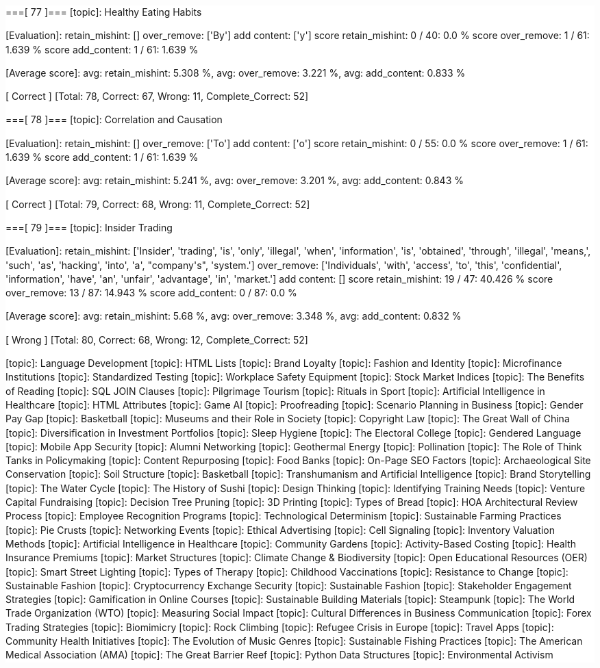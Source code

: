 ===[ 77 ]===
[topic]: Healthy Eating Habits

[Evaluation]:
retain_mishint:	[]
over_remove:	['By']
add content:	['y']
score retain_mishint:	 0 / 40: 0.0 %
score over_remove:	 1 / 61: 1.639 %
score add_content:	 1 / 61: 1.639 %

[Average score]:
avg: retain_mishint:	5.308 %, 
avg: over_remove:		3.221 %, 
avg: add_content:		0.833 %

[ Correct ]
[Total: 78, Correct: 67, Wrong: 11, Complete_Correct: 52]

===[ 78 ]===
[topic]: Correlation and Causation

[Evaluation]:
retain_mishint:	[]
over_remove:	['To']
add content:	['o']
score retain_mishint:	 0 / 55: 0.0 %
score over_remove:	 1 / 61: 1.639 %
score add_content:	 1 / 61: 1.639 %

[Average score]:
avg: retain_mishint:	5.241 %, 
avg: over_remove:		3.201 %, 
avg: add_content:		0.843 %

[ Correct ]
[Total: 79, Correct: 68, Wrong: 11, Complete_Correct: 52]

===[ 79 ]===
[topic]: Insider Trading

[Evaluation]:
retain_mishint:	['Insider', 'trading', 'is', 'only', 'illegal', 'when', 'information', 'is', 'obtained', 'through', 'illegal', 'means,', 'such', 'as', 'hacking', 'into', 'a', "company's", 'system.']
over_remove:	['Individuals', 'with', 'access', 'to', 'this', 'confidential', 'information', 'have', 'an', 'unfair', 'advantage', 'in', 'market.']
add content:	[]
score retain_mishint:	 19 / 47: 40.426 %
score over_remove:	 13 / 87: 14.943 %
score add_content:	 0 / 87: 0.0 %

[Average score]:
avg: retain_mishint:	5.68 %, 
avg: over_remove:		3.348 %, 
avg: add_content:		0.832 %

[ Wrong ]
[Total: 80, Correct: 68, Wrong: 12, Complete_Correct: 52]


[topic]: Language Development
[topic]: HTML Lists
[topic]: Brand Loyalty
[topic]: Fashion and Identity
[topic]: Microfinance Institutions
[topic]: Standardized Testing
[topic]: Workplace Safety Equipment
[topic]: Stock Market Indices
[topic]:  The Benefits of Reading
[topic]: SQL JOIN Clauses
[topic]: Pilgrimage Tourism
[topic]: Rituals in Sport
[topic]: Artificial Intelligence in Healthcare
[topic]: HTML Attributes
[topic]: Game AI
[topic]: Proofreading
[topic]: Scenario Planning in Business
[topic]: Gender Pay Gap
[topic]: Basketball
[topic]: Museums and their Role in Society
[topic]: Copyright Law
[topic]: The Great Wall of China
[topic]: Diversification in Investment Portfolios
[topic]: Sleep Hygiene
[topic]: The Electoral College
[topic]: Gendered Language
[topic]: Mobile App Security
[topic]: Alumni Networking
[topic]: Geothermal Energy
[topic]: Pollination
[topic]: The Role of Think Tanks in Policymaking
[topic]: Content Repurposing
[topic]: Food Banks
[topic]: On-Page SEO Factors
[topic]: Archaeological Site Conservation
[topic]: Soil Structure
[topic]: Basketball
[topic]: Transhumanism and Artificial Intelligence
[topic]: Brand Storytelling
[topic]: The Water Cycle
[topic]:  The History of Sushi
[topic]: Design Thinking
[topic]: Identifying Training Needs
[topic]: Venture Capital Fundraising
[topic]: Decision Tree Pruning
[topic]: 3D Printing
[topic]: Types of Bread
[topic]: HOA Architectural Review Process
[topic]: Employee Recognition Programs
[topic]: Technological Determinism
[topic]: Sustainable Farming Practices
[topic]: Pie Crusts
[topic]: Networking Events
[topic]: Ethical Advertising
[topic]: Cell Signaling
[topic]: Inventory Valuation Methods
[topic]: Artificial Intelligence in Healthcare
[topic]: Community Gardens
[topic]: Activity-Based Costing
[topic]: Health Insurance Premiums
[topic]: Market Structures
[topic]: Climate Change & Biodiversity
[topic]: Open Educational Resources (OER)
[topic]: Smart Street Lighting
[topic]: Types of Therapy
[topic]: Childhood Vaccinations
[topic]: Resistance to Change
[topic]: Sustainable Fashion
[topic]: Cryptocurrency Exchange Security
[topic]: Sustainable Fashion
[topic]: Stakeholder Engagement Strategies
[topic]: Gamification in Online Courses
[topic]: Sustainable Building Materials
[topic]: Steampunk
[topic]: The World Trade Organization (WTO)
[topic]: Measuring Social Impact
[topic]: Cultural Differences in Business Communication
[topic]: Forex Trading Strategies
[topic]: Biomimicry
[topic]: Rock Climbing
[topic]: Refugee Crisis in Europe
[topic]: Travel Apps
[topic]: Community Health Initiatives
[topic]: The Evolution of Music Genres
[topic]: Sustainable Fishing Practices
[topic]: The American Medical Association (AMA)
[topic]: The Great Barrier Reef
[topic]: Python Data Structures
[topic]: Environmental Activism